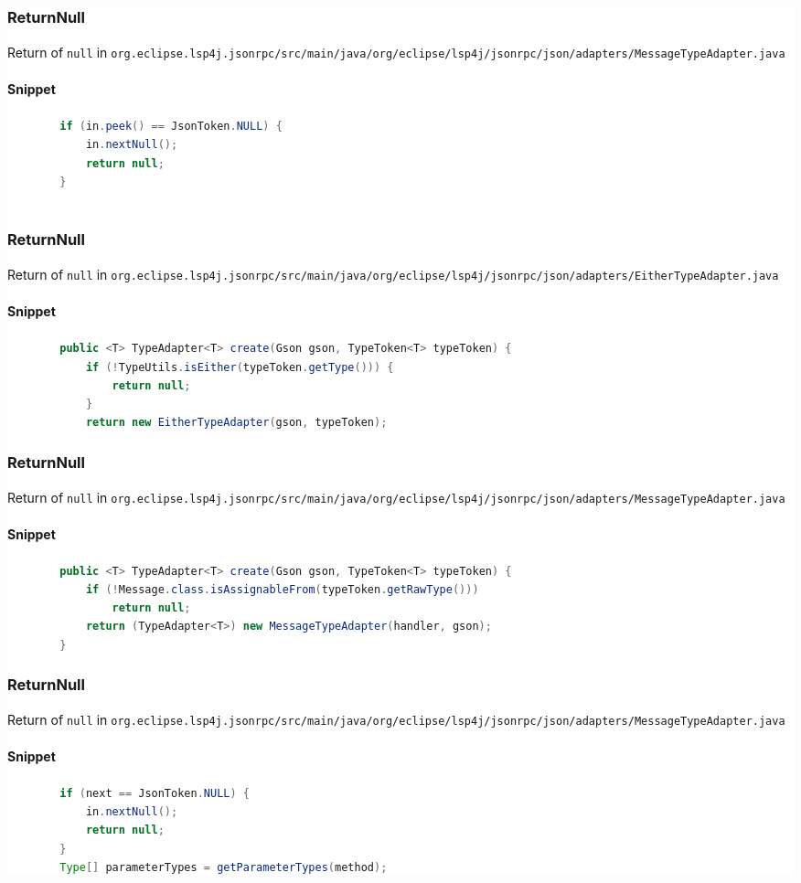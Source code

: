 ### ReturnNull
Return of `null`
in `org.eclipse.lsp4j.jsonrpc/src/main/java/org/eclipse/lsp4j/jsonrpc/json/adapters/MessageTypeAdapter.java`
#### Snippet
```java
		if (in.peek() == JsonToken.NULL) {
			in.nextNull();
			return null;
		}
		
```

### ReturnNull
Return of `null`
in `org.eclipse.lsp4j.jsonrpc/src/main/java/org/eclipse/lsp4j/jsonrpc/json/adapters/EitherTypeAdapter.java`
#### Snippet
```java
		public <T> TypeAdapter<T> create(Gson gson, TypeToken<T> typeToken) {
			if (!TypeUtils.isEither(typeToken.getType())) {
				return null;
			}
			return new EitherTypeAdapter(gson, typeToken);
```

### ReturnNull
Return of `null`
in `org.eclipse.lsp4j.jsonrpc/src/main/java/org/eclipse/lsp4j/jsonrpc/json/adapters/MessageTypeAdapter.java`
#### Snippet
```java
		public <T> TypeAdapter<T> create(Gson gson, TypeToken<T> typeToken) {
			if (!Message.class.isAssignableFrom(typeToken.getRawType()))
				return null;
			return (TypeAdapter<T>) new MessageTypeAdapter(handler, gson);
		}
```

### ReturnNull
Return of `null`
in `org.eclipse.lsp4j.jsonrpc/src/main/java/org/eclipse/lsp4j/jsonrpc/json/adapters/MessageTypeAdapter.java`
#### Snippet
```java
		if (next == JsonToken.NULL) {
			in.nextNull();
			return null;
		}
		Type[] parameterTypes = getParameterTypes(method);
```
